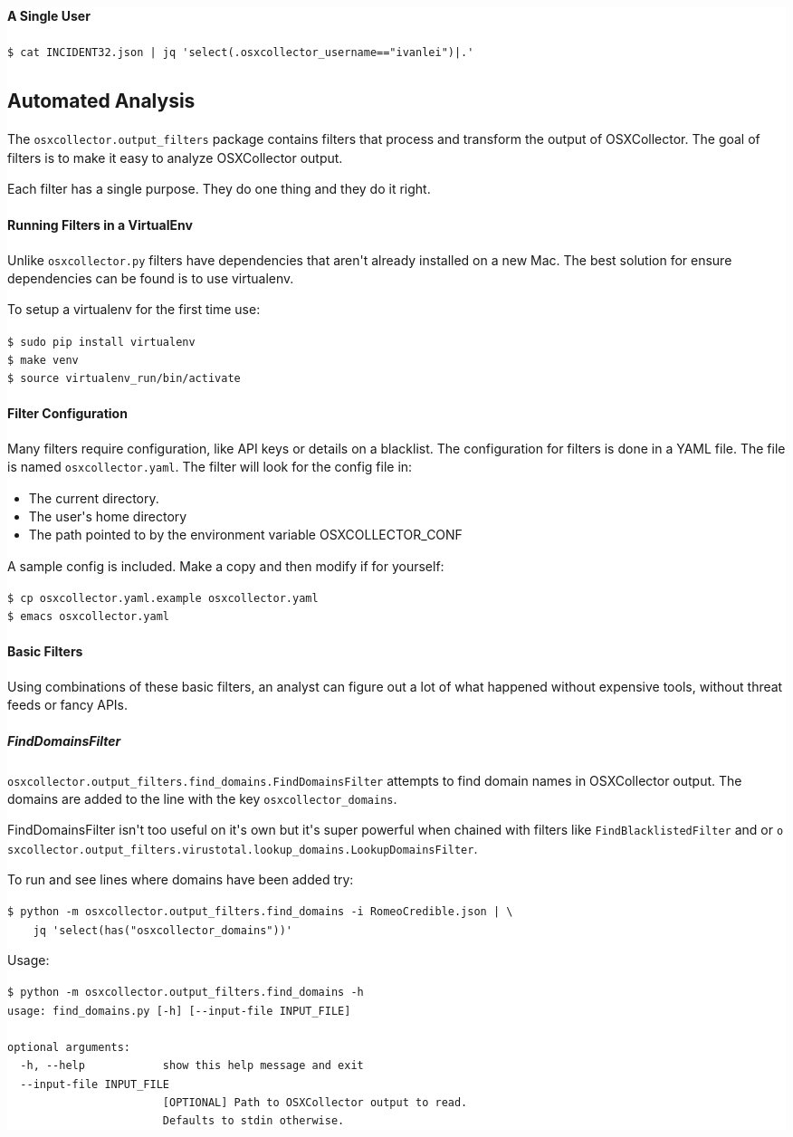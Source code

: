 #### A Single User
```shell
$ cat INCIDENT32.json | jq 'select(.osxcollector_username=="ivanlei")|.'
```

## Automated Analysis
The `osxcollector.output_filters` package contains filters that process and transform the output of OSXCollector. The goal of filters is to make it easy to analyze OSXCollector output.

Each filter has a single purpose. They do one thing and they do it right.

#### Running Filters in a VirtualEnv
Unlike `osxcollector.py` filters have dependencies that aren't already installed on a new Mac. The best solution for ensure dependencies can be found is to use virtualenv.

To setup a virtualenv for the first time use:
```shell
$ sudo pip install virtualenv
$ make venv
$ source virtualenv_run/bin/activate
```

#### Filter Configuration
Many filters require configuration, like API keys or details on a blacklist. The configuration for filters is done in a YAML file. The file is named `osxcollector.yaml`. The filter will look for the config file in:
- The current directory.
- The user's home directory
- The path pointed to by the environment variable OSXCOLLECTOR_CONF

A sample config is included. Make a copy and then modify if for yourself:
```shell
$ cp osxcollector.yaml.example osxcollector.yaml
$ emacs osxcollector.yaml
```

#### Basic Filters
Using combinations of these basic filters, an analyst can figure out a lot of what happened without expensive tools, without threat feeds or fancy APIs.

##### FindDomainsFilter
`osxcollector.output_filters.find_domains.FindDomainsFilter` attempts to find domain names in OSXCollector output. The domains are added to the line with the key `osxcollector_domains`.

FindDomainsFilter isn't too useful on it's own but it's super powerful when chained with filters like `FindBlacklistedFilter` and or `osxcollector.output_filters.virustotal.lookup_domains.LookupDomainsFilter`.

To run and see lines where domains have been added try:
```shell
$ python -m osxcollector.output_filters.find_domains -i RomeoCredible.json | \
    jq 'select(has("osxcollector_domains"))'
```

Usage:
```shell
$ python -m osxcollector.output_filters.find_domains -h
usage: find_domains.py [-h] [--input-file INPUT_FILE]

optional arguments:
  -h, --help            show this help message and exit
  --input-file INPUT_FILE
                        [OPTIONAL] Path to OSXCollector output to read.
                        Defaults to stdin otherwise.
```
